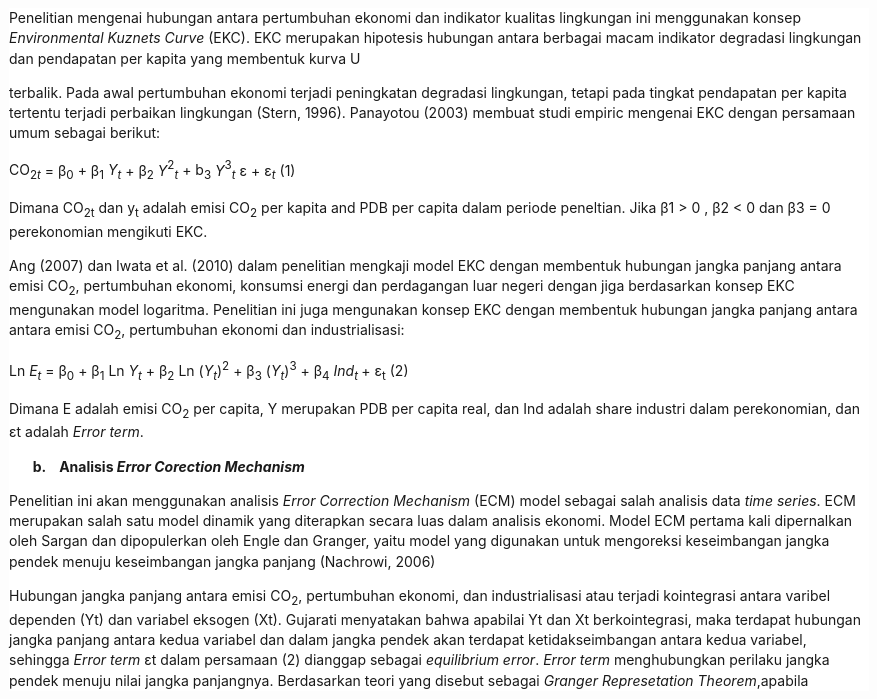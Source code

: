 <p><span class="font17">Penelitian mengenai hubungan antara pertumbuhan ekonomi dan indikator kualitas lingkungan ini menggunakan konsep </span><span class="font17" style="font-style:italic;">Environmental Kuznets Curve</span><span class="font17"> (EKC). EKC merupakan hipotesis hubungan antara berbagai macam indikator degradasi lingkungan dan pendapatan per kapita yang membentuk kurva U</span></p>
<p><span class="font17">terbalik. Pada awal pertumbuhan ekonomi terjadi peningkatan degradasi lingkungan, tetapi pada tingkat pendapatan per kapita tertentu terjadi perbaikan lingkungan (Stern, 1996). Panayotou (2003) membuat studi empiric mengenai EKC dengan persamaan umum sebagai berikut:</span></p>
<p><span class="font17">CO<sub>2</sub></span><span class="font17" style="font-style:italic;"><sub>t</sub></span><span class="font17"> = </span><span class="font4">β</span><span class="font17"><sub>0</sub> + </span><span class="font4">β</span><span class="font17"><sub>1</sub> </span><span class="font17" style="font-style:italic;">Y<sub>t</sub></span><span class="font17"> + </span><span class="font4">β</span><span class="font17"><sub>2</sub> </span><span class="font17" style="font-style:italic;">Y</span><span class="font17"><sup>2</sup></span><span class="font17" style="font-style:italic;"><sub>t</sub></span><span class="font17"> + b<sub>3</sub> </span><span class="font17" style="font-style:italic;">Y</span><span class="font17"><sup>3</sup></span><span class="font17" style="font-style:italic;"><sub>t</sub></span><span class="font4"> ε </span><span class="font17">+ </span><span class="font4">ε</span><span class="font17" style="font-style:italic;"><sub>t</sub></span><span class="font17"> (1)</span></p>
<p><span class="font17">Dimana CO<sub>2t</sub> dan y<sub>t</sub> adalah emisi CO<sub>2</sub> per kapita and PDB per capita dalam periode peneltian. Jika β1 &gt;&nbsp;0 , β2 &lt;&nbsp;0 dan β3 = 0 perekonomian mengikuti EKC.</span></p>
<p><span class="font17">Ang (2007) dan Iwata et al. (2010) dalam penelitian mengkaji model EKC dengan membentuk hubungan jangka panjang antara emisi CO<sub>2</sub>, pertumbuhan ekonomi, konsumsi energi dan perdagangan luar negeri dengan jiga berdasarkan konsep EKC mengunakan model logaritma. Penelitian ini juga mengunakan konsep EKC dengan membentuk hubungan jangka panjang antara antara emisi CO<sub>2</sub>, pertumbuhan ekonomi dan industrialisasi:</span></p>
<p><span class="font17">Ln </span><span class="font17" style="font-style:italic;">E<sub>t</sub></span><span class="font17"> = β<sub>0</sub> + β<sub>1</sub> Ln </span><span class="font17" style="font-style:italic;">Y<sub>t</sub></span><span class="font17"> + β<sub>2</sub> Ln (</span><span class="font17" style="font-style:italic;">Y<sub>t</sub></span><span class="font17">)<sup>2</sup> + β<sub>3</sub> (</span><span class="font17" style="font-style:italic;">Y<sub>t</sub></span><span class="font17">)<sup>3</sup> + β<sub>4</sub> </span><span class="font17" style="font-style:italic;">Ind<sub>t </sub></span><span class="font17">+ ε<sub>t</sub> (2)</span></p>
<p><span class="font17">Dimana E adalah emisi CO<sub>2</sub> per capita, Y merupakan PDB per capita real, dan Ind adalah share industri dalam perekonomian, dan εt adalah </span><span class="font17" style="font-style:italic;">Error term</span><span class="font17">.</span></p>
<ul style="list-style:none;"><li>
<p><span class="font17" style="font-weight:bold;">b. &nbsp;&nbsp;&nbsp;Analisis </span><span class="font17" style="font-weight:bold;font-style:italic;">Error Corection Mechanism</span></p></li></ul>
<p><span class="font17">Penelitian ini akan menggunakan analisis </span><span class="font17" style="font-style:italic;">Error Correction Mechanism</span><span class="font17"> (ECM) model sebagai salah analisis data </span><span class="font17" style="font-style:italic;">time series</span><span class="font17">. ECM merupakan salah satu model dinamik yang diterapkan secara luas dalam analisis ekonomi. Model ECM pertama kali dipernalkan oleh Sargan dan dipopulerkan oleh Engle dan Granger, yaitu model yang digunakan untuk mengoreksi keseimbangan jangka pendek menuju keseimbangan jangka panjang (Nachrowi, 2006)</span></p>
<p><span class="font17">Hubungan jangka panjang antara emisi CO<sub>2</sub>, pertumbuhan ekonomi, dan industrialisasi atau terjadi kointegrasi antara varibel dependen (Yt) dan variabel eksogen (Xt). Gujarati menyatakan bahwa apabilai Yt dan Xt berkointegrasi, maka terdapat hubungan jangka panjang antara kedua variabel dan dalam jangka pendek akan terdapat ketidakseimbangan antara kedua variabel, sehingga </span><span class="font17" style="font-style:italic;">Error term</span><span class="font17"> εt dalam persamaan (2) dianggap sebagai </span><span class="font17" style="font-style:italic;">equilibrium error</span><span class="font17">. </span><span class="font17" style="font-style:italic;">Error term</span><span class="font17"> menghubungkan perilaku jangka pendek menuju nilai jangka panjangnya. Berdasarkan teori yang disebut sebagai </span><span class="font17" style="font-style:italic;">Granger Represetation Theorem</span><span class="font17">,apabila</span></p>